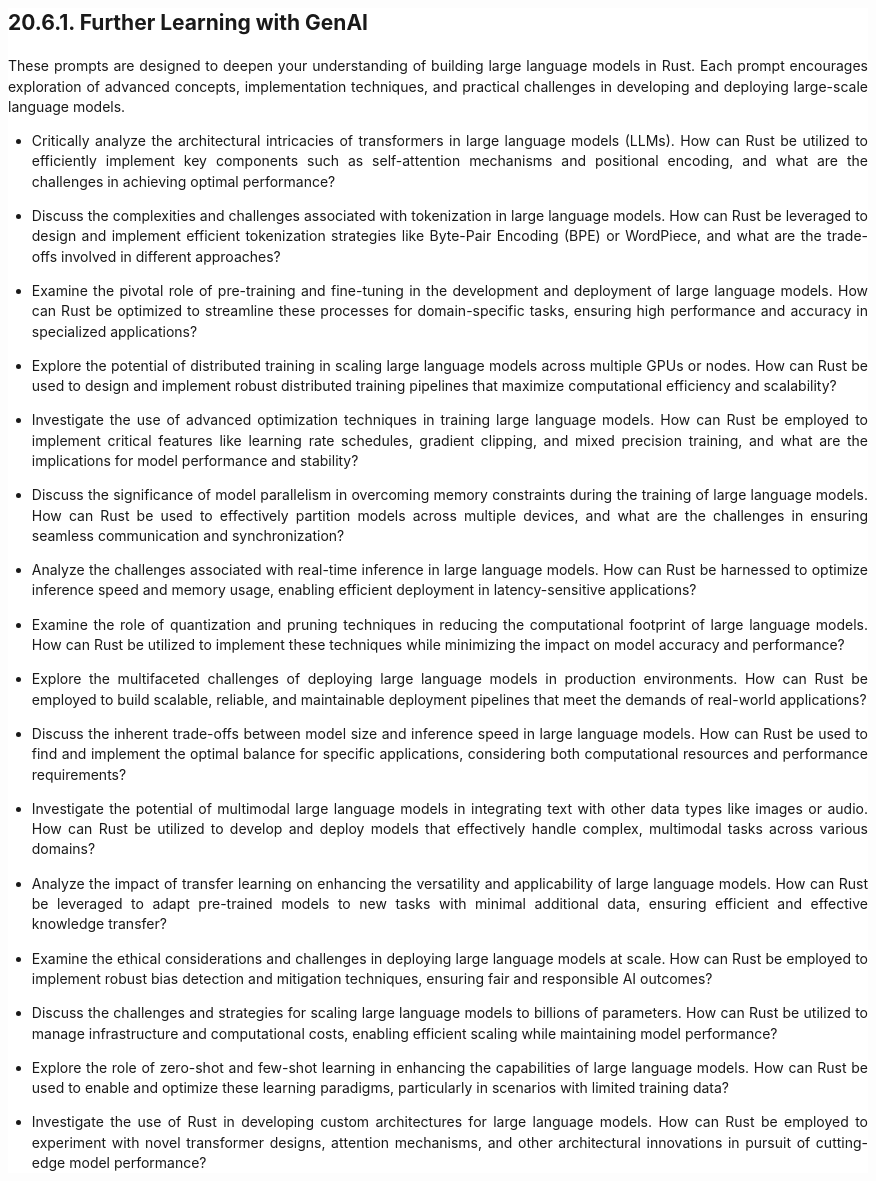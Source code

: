 ## 20.6.1. Further Learning with GenAI
<p style="text-align: justify;">
These prompts are designed to deepen your understanding of building large language models in Rust. Each prompt encourages exploration of advanced concepts, implementation techniques, and practical challenges in developing and deploying large-scale language models.
</p>

- <p style="text-align: justify;">Critically analyze the architectural intricacies of transformers in large language models (LLMs). How can Rust be utilized to efficiently implement key components such as self-attention mechanisms and positional encoding, and what are the challenges in achieving optimal performance?</p>
- <p style="text-align: justify;">Discuss the complexities and challenges associated with tokenization in large language models. How can Rust be leveraged to design and implement efficient tokenization strategies like Byte-Pair Encoding (BPE) or WordPiece, and what are the trade-offs involved in different approaches?</p>
- <p style="text-align: justify;">Examine the pivotal role of pre-training and fine-tuning in the development and deployment of large language models. How can Rust be optimized to streamline these processes for domain-specific tasks, ensuring high performance and accuracy in specialized applications?</p>
- <p style="text-align: justify;">Explore the potential of distributed training in scaling large language models across multiple GPUs or nodes. How can Rust be used to design and implement robust distributed training pipelines that maximize computational efficiency and scalability?</p>
- <p style="text-align: justify;">Investigate the use of advanced optimization techniques in training large language models. How can Rust be employed to implement critical features like learning rate schedules, gradient clipping, and mixed precision training, and what are the implications for model performance and stability?</p>
- <p style="text-align: justify;">Discuss the significance of model parallelism in overcoming memory constraints during the training of large language models. How can Rust be used to effectively partition models across multiple devices, and what are the challenges in ensuring seamless communication and synchronization?</p>
- <p style="text-align: justify;">Analyze the challenges associated with real-time inference in large language models. How can Rust be harnessed to optimize inference speed and memory usage, enabling efficient deployment in latency-sensitive applications?</p>
- <p style="text-align: justify;">Examine the role of quantization and pruning techniques in reducing the computational footprint of large language models. How can Rust be utilized to implement these techniques while minimizing the impact on model accuracy and performance?</p>
- <p style="text-align: justify;">Explore the multifaceted challenges of deploying large language models in production environments. How can Rust be employed to build scalable, reliable, and maintainable deployment pipelines that meet the demands of real-world applications?</p>
- <p style="text-align: justify;">Discuss the inherent trade-offs between model size and inference speed in large language models. How can Rust be used to find and implement the optimal balance for specific applications, considering both computational resources and performance requirements?</p>
- <p style="text-align: justify;">Investigate the potential of multimodal large language models in integrating text with other data types like images or audio. How can Rust be utilized to develop and deploy models that effectively handle complex, multimodal tasks across various domains?</p>
- <p style="text-align: justify;">Analyze the impact of transfer learning on enhancing the versatility and applicability of large language models. How can Rust be leveraged to adapt pre-trained models to new tasks with minimal additional data, ensuring efficient and effective knowledge transfer?</p>
- <p style="text-align: justify;">Examine the ethical considerations and challenges in deploying large language models at scale. How can Rust be employed to implement robust bias detection and mitigation techniques, ensuring fair and responsible AI outcomes?</p>
- <p style="text-align: justify;">Discuss the challenges and strategies for scaling large language models to billions of parameters. How can Rust be utilized to manage infrastructure and computational costs, enabling efficient scaling while maintaining model performance?</p>
- <p style="text-align: justify;">Explore the role of zero-shot and few-shot learning in enhancing the capabilities of large language models. How can Rust be used to enable and optimize these learning paradigms, particularly in scenarios with limited training data?</p>
- <p style="text-align: justify;">Investigate the use of Rust in developing custom architectures for large language models. How can Rust be employed to experiment with novel transformer designs, attention mechanisms, and other architectural innovations in pursuit of cutting-edge model performance?</p>